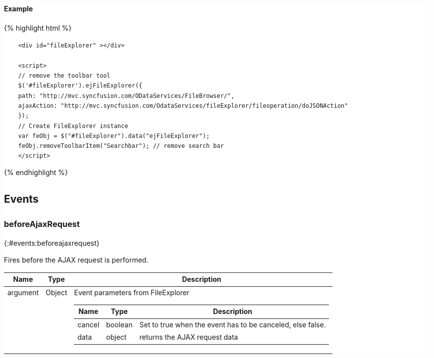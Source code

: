 

#### Example



{% highlight html %}
 
        <div id="fileExplorer" ></div> 
        
        <script>
        // remove the toolbar tool 
        $('#fileExplorer').ejFileExplorer({      
        path: "http://mvc.syncfusion.com/ODataServices/FileBrowser/",           
        ajaxAction: "http://mvc.syncfusion.com/OdataServices/fileExplorer/fileoperation/doJSONAction"            
        });
        // Create FileExplorer instance
        var feObj = $("#fileExplorer").data("ejFileExplorer");
        feObj.removeToolbarItem("Searchbar"); // remove search bar                     
        </script>

{% endhighlight %}



## Events



### beforeAjaxRequest
{:#events:beforeajaxrequest}

Fires before the AJAX request is performed.

<table class="params">
<thead>
<tr>
<th>Name</th>
<th>Type</th>
<th>Description</th>
</tr>
</thead>
<tbody>
<tr>
<td class="name">
argument</td>
<td class="type"><span class="param-type">Object</span></td>
<td class="description">Event parameters from FileExplorer
<table class="params">
<thead>
<tr>
<th>Name</th>
<th>Type</th>
<th>Description</th>
</tr>
</thead>
<tbody>
<tr>
<td class="name">
cancel</td>
<td class="type"><span class="param-type">boolean</span></td>
<td class="description">Set to true when the event has to be canceled, else false.</td>
</tr>
<tr>
<td class="name">
data</td>
<td class="type"><span class="param-type">object</span></td>
<td class="description">returns the AJAX request data</td>
</tr>